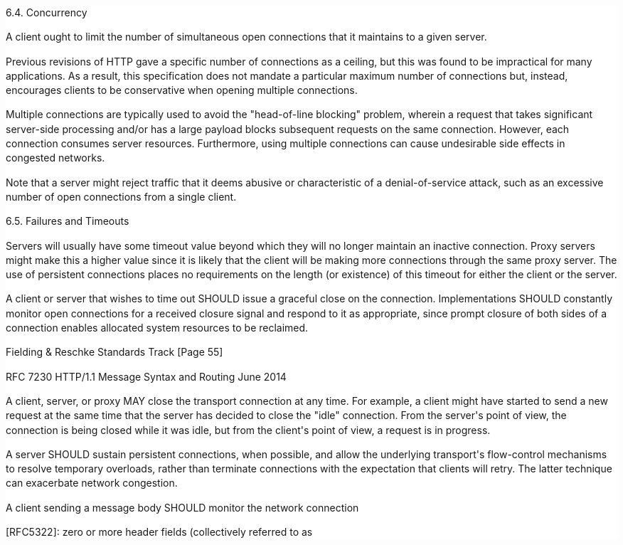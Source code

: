 6.4.  Concurrency

   A client ought to limit the number of simultaneous open connections
   that it maintains to a given server.

   Previous revisions of HTTP gave a specific number of connections as a
   ceiling, but this was found to be impractical for many applications.
   As a result, this specification does not mandate a particular maximum
   number of connections but, instead, encourages clients to be
   conservative when opening multiple connections.

   Multiple connections are typically used to avoid the "head-of-line
   blocking" problem, wherein a request that takes significant
   server-side processing and/or has a large payload blocks subsequent
   requests on the same connection.  However, each connection consumes
   server resources.  Furthermore, using multiple connections can cause
   undesirable side effects in congested networks.

   Note that a server might reject traffic that it deems abusive or
   characteristic of a denial-of-service attack, such as an excessive
   number of open connections from a single client.

6.5.  Failures and Timeouts

   Servers will usually have some timeout value beyond which they will
   no longer maintain an inactive connection.  Proxy servers might make
   this a higher value since it is likely that the client will be making
   more connections through the same proxy server.  The use of
   persistent connections places no requirements on the length (or
   existence) of this timeout for either the client or the server.

   A client or server that wishes to time out SHOULD issue a graceful
   close on the connection.  Implementations SHOULD constantly monitor
   open connections for a received closure signal and respond to it as
   appropriate, since prompt closure of both sides of a connection
   enables allocated system resources to be reclaimed.




Fielding & Reschke           Standards Track                   [Page 55]
 
RFC 7230           HTTP/1.1 Message Syntax and Routing         June 2014


   A client, server, or proxy MAY close the transport connection at any
   time.  For example, a client might have started to send a new request
   at the same time that the server has decided to close the "idle"
   connection.  From the server's point of view, the connection is being
   closed while it was idle, but from the client's point of view, a
   request is in progress.

   A server SHOULD sustain persistent connections, when possible, and
   allow the underlying transport's flow-control mechanisms to resolve
   temporary overloads, rather than terminate connections with the
   expectation that clients will retry.  The latter technique can
   exacerbate network congestion.

   A client sending a message body SHOULD monitor the network connection


   [RFC5322]: zero or more header fields (collectively referred to as